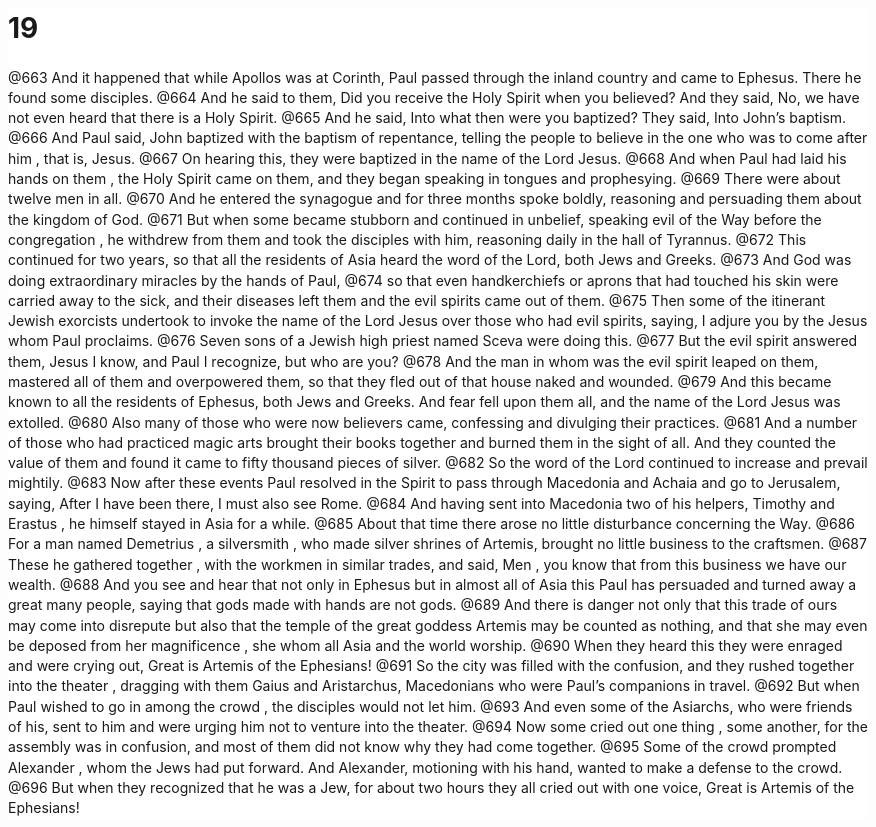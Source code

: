 # 19
@663 And it happened that while Apollos was at Corinth, Paul passed through the inland country and came to Ephesus. There he found some disciples.
@664 And he said to them, Did you receive the Holy Spirit when you believed? And they said, No, we have not even heard that there is a Holy Spirit.
@665 And he said, Into what then were you baptized? They said, Into John’s baptism.
@666 And Paul said, John baptized with the baptism of repentance, telling the people to believe in the one who was to come after him , that is, Jesus.
@667 On hearing this, they were baptized in the name of the Lord Jesus.
@668 And when Paul had laid his hands on them , the Holy Spirit came on them, and they began speaking in tongues and prophesying.
@669 There were about twelve men in all.
@670 And he entered the synagogue and for three months spoke boldly, reasoning and persuading them about the kingdom of God.
@671 But when some became stubborn and continued in unbelief, speaking evil of the Way before the congregation , he withdrew from them and took the disciples with him, reasoning daily in the hall of Tyrannus.
@672 This continued for two years, so that all the residents of Asia heard the word of the Lord, both Jews and Greeks.
@673 And God was doing extraordinary miracles by the hands of Paul,
@674 so that even handkerchiefs or aprons that had touched his skin were carried away to the sick, and their diseases left them and the evil spirits came out of them.
@675 Then some of the itinerant Jewish exorcists undertook to invoke the name of the Lord Jesus over those who had evil spirits, saying, I adjure you by the Jesus whom Paul proclaims.
@676 Seven sons of a Jewish high priest named Sceva were doing this.
@677 But the evil spirit answered them, Jesus I know, and Paul I recognize, but who are you?
@678 And the man in whom was the evil spirit leaped on them, mastered all of them and overpowered them, so that they fled out of that house naked and wounded.
@679 And this became known to all the residents of Ephesus, both Jews and Greeks. And fear fell upon them all, and the name of the Lord Jesus was extolled.
@680 Also many of those who were now believers came, confessing and divulging their practices.
@681 And a number of those who had practiced magic arts brought their books together and burned them in the sight of all. And they counted the value of them and found it came to fifty thousand pieces of silver.
@682 So the word of the Lord continued to increase and prevail mightily.
@683 Now after these events Paul resolved in the Spirit to pass through Macedonia and Achaia and go to Jerusalem, saying, After I have been there, I must also see Rome.
@684 And having sent into Macedonia two of his helpers, Timothy and Erastus , he himself stayed in Asia for a while.
@685 About that time there arose no little disturbance concerning the Way.
@686 For a man named Demetrius , a silversmith , who made silver shrines of Artemis, brought no little business to the craftsmen.
@687 These he gathered together , with the workmen in similar trades, and said, Men , you know that from this business we have our wealth.
@688 And you see and hear that not only in Ephesus but in almost all of Asia this Paul has persuaded and turned away a great many people, saying that gods made with hands are not gods.
@689 And there is danger not only that this trade of ours may come into disrepute but also that the temple of the great goddess Artemis may be counted as nothing, and that she may even be deposed from her magnificence , she whom all Asia and the world worship.
@690 When they heard this they were enraged and were crying out, Great is Artemis of the Ephesians!
@691 So the city was filled with the confusion, and they rushed together into the theater , dragging with them Gaius and Aristarchus, Macedonians who were Paul’s companions in travel.
@692 But when Paul wished to go in among the crowd , the disciples would not let him.
@693 And even some of the Asiarchs, who were friends of his, sent to him and were urging him not to venture into the theater.
@694 Now some cried out one thing , some another, for the assembly was in confusion, and most of them did not know why they had come together.
@695 Some of the crowd prompted Alexander , whom the Jews had put forward. And Alexander, motioning with his hand, wanted to make a defense to the crowd.
@696 But when they recognized that he was a Jew, for about two hours they all cried out with one voice, Great is Artemis of the Ephesians!